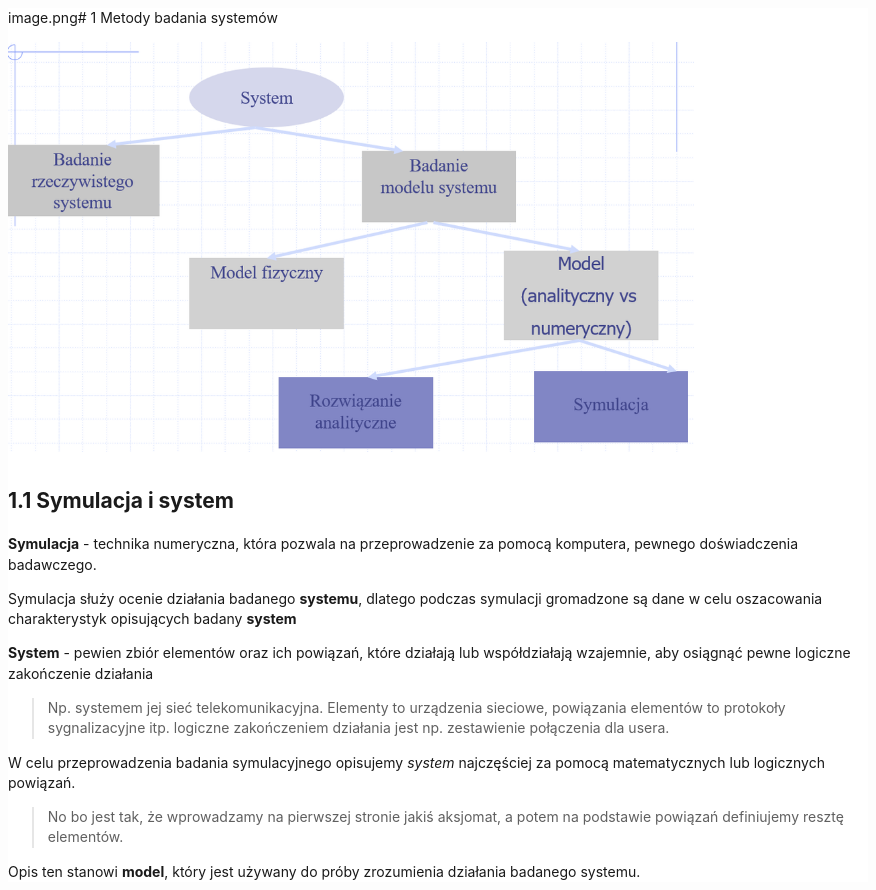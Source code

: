 image.png# 1 Metody badania systemów

<img src="img/1.png" style="zoom:67%;" />

## 1.1 Symulacja i system

**Symulacja** - technika numeryczna, która pozwala na przeprowadzenie za pomocą komputera, pewnego doświadczenia badawczego. 

Symulacja służy ocenie działania badanego **systemu**, dlatego podczas symulacji gromadzone są dane w celu oszacowania charakterystyk opisujących badany **system**

**System** - pewien zbiór elementów oraz ich powiązań, które działają lub współdziałają wzajemnie, aby osiągnąć pewne logiczne zakończenie działania

> Np. systemem jej sieć telekomunikacyjna. Elementy to urządzenia sieciowe, powiązania elementów to protokoły sygnalizacyjne itp. logiczne zakończeniem działania jest np. zestawienie połączenia dla usera.



W celu przeprowadzenia badania symulacyjnego opisujemy *system* najczęściej za pomocą matematycznych lub logicznych powiązań.

> No bo jest tak, że wprowadzamy na pierwszej stronie jakiś aksjomat, a potem na podstawie powiązań definiujemy resztę elementów.

Opis ten stanowi **model**, który jest używany do próby zrozumienia działania badanego systemu.
